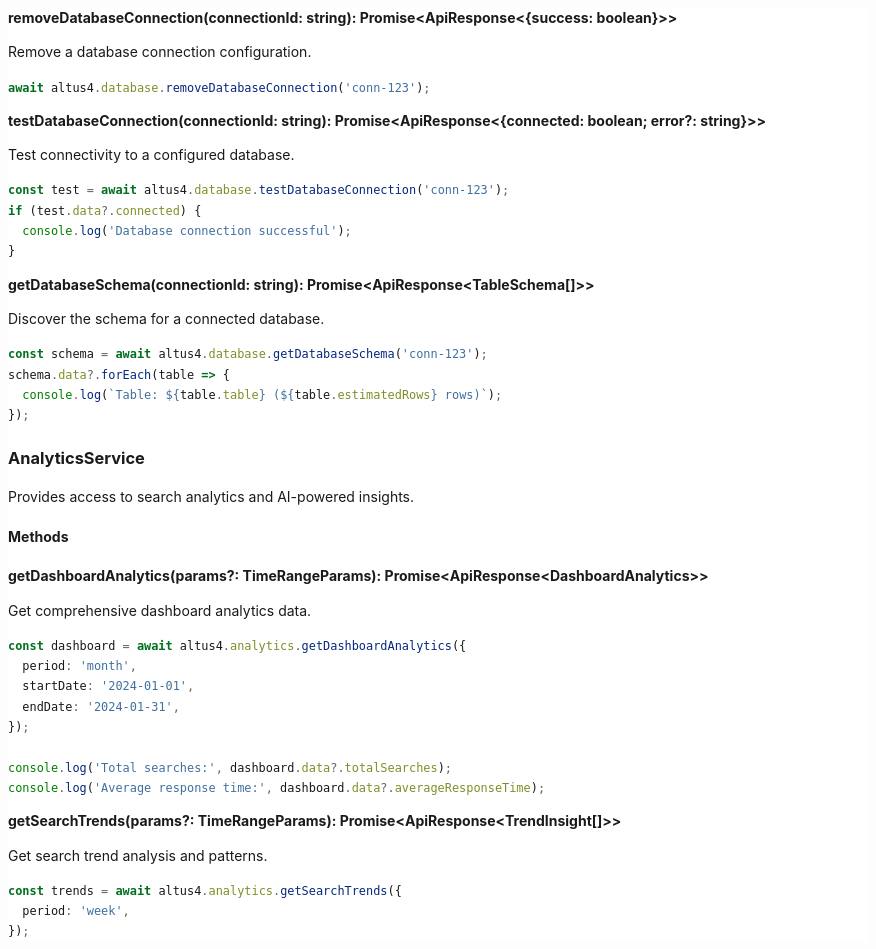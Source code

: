 **removeDatabaseConnection(connectionId: string): Promise&lt;ApiResponse&lt;{success: boolean}&gt;&gt;**

Remove a database connection configuration.

```typescript
await altus4.database.removeDatabaseConnection('conn-123');
```

**testDatabaseConnection(connectionId: string): Promise&lt;ApiResponse&lt;{connected: boolean; error?: string}&gt;&gt;**

Test connectivity to a configured database.

```typescript
const test = await altus4.database.testDatabaseConnection('conn-123');
if (test.data?.connected) {
  console.log('Database connection successful');
}
```

**getDatabaseSchema(connectionId: string): Promise&lt;ApiResponse&lt;TableSchema[]&gt;&gt;**

Discover the schema for a connected database.

```typescript
const schema = await altus4.database.getDatabaseSchema('conn-123');
schema.data?.forEach(table => {
  console.log(`Table: ${table.table} (${table.estimatedRows} rows)`);
});
```

### AnalyticsService

Provides access to search analytics and AI-powered insights.

#### Methods

**getDashboardAnalytics(params?: TimeRangeParams): Promise&lt;ApiResponse&lt;DashboardAnalytics&gt;&gt;**

Get comprehensive dashboard analytics data.

```typescript
const dashboard = await altus4.analytics.getDashboardAnalytics({
  period: 'month',
  startDate: '2024-01-01',
  endDate: '2024-01-31',
});

console.log('Total searches:', dashboard.data?.totalSearches);
console.log('Average response time:', dashboard.data?.averageResponseTime);
```

**getSearchTrends(params?: TimeRangeParams): Promise&lt;ApiResponse&lt;TrendInsight[]&gt;&gt;**

Get search trend analysis and patterns.

```typescript
const trends = await altus4.analytics.getSearchTrends({
  period: 'week',
});
```
